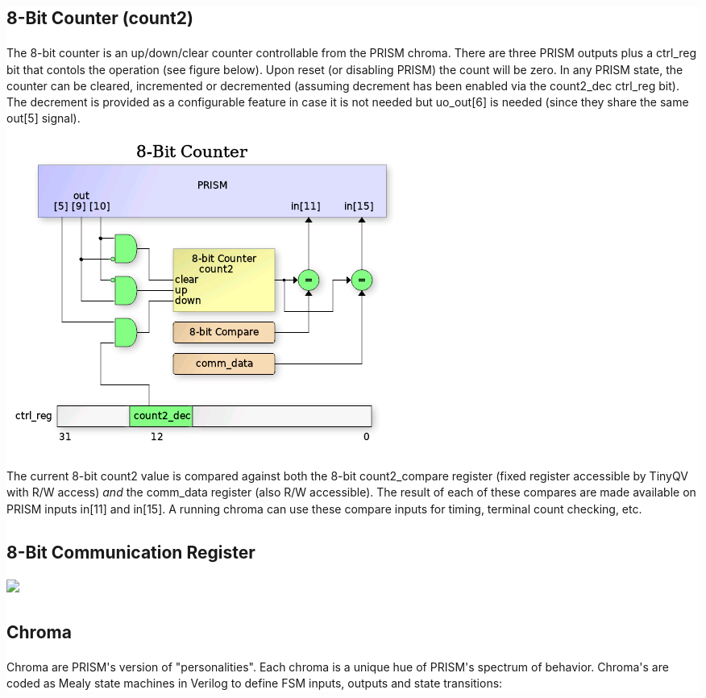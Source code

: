 ## 8-Bit Counter (count2)

The 8-bit counter is an up/down/clear counter controllable from the PRISM chroma.  There are three
PRISM outputs plus a ctrl_reg bit that contols the operation (see figure below).  Upon reset (or disabling
PRISM) the count will be zero.  In any PRISM state, the counter can be cleared, incremented or decremented
(assuming decrement has been enabled via the count2_dec ctrl_reg bit).  The decrement is provided as 
a configurable feature in case it is not needed but uo_out[6] is needed (since they share the same out[5] signal).

![](08_8bit_counter.png)

The current 8-bit count2 value is compared against both the 8-bit count2_compare register (fixed register accessible
by TinyQV with R/W access) *and* the comm_data register (also R/W accessible).  The result of each of these
compares are made available on PRISM inputs in[11] and in[15].  A running chroma can use these compare inputs
for timing, terminal count checking, etc.

## 8-Bit Communication Register

![](08_8bit_comm_register.png)

## Chroma

Chroma are PRISM's version of "personalities".  Each chroma is a unique hue of PRISM's
spectrum of behavior. Chroma's are coded as Mealy state machines in Verilog to define FSM
inputs, outputs and state transitions:
